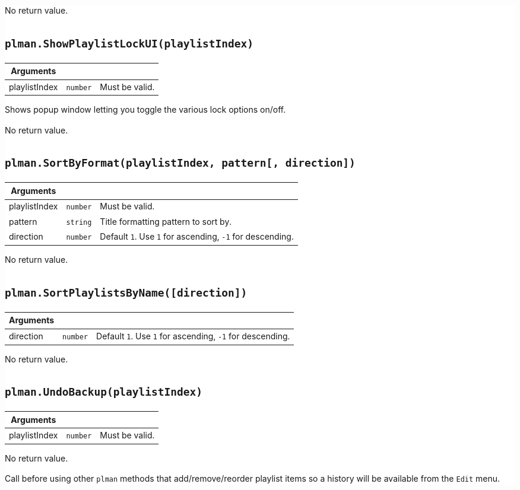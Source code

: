 No return value.

## `plman.ShowPlaylistLockUI(playlistIndex)`
|Arguments|||
|---|---|---|
|playlistIndex|`number`|Must be valid.|

Shows popup window letting you toggle the
various lock options on/off.

No return value.

## `plman.SortByFormat(playlistIndex, pattern[, direction])`
|Arguments|||
|---|---|---|
|playlistIndex|`number`|Must be valid.|
|pattern|`string`|Title formatting pattern to sort by.
|direction|`number`|Default `1`. Use `1` for ascending, `-1` for descending.|

No return value.

## `plman.SortPlaylistsByName([direction])`
|Arguments|||
|---|---|---|
|direction|`number`|Default `1`. Use `1` for ascending, `-1` for descending.|

No return value.

## `plman.UndoBackup(playlistIndex)`
|Arguments|||
|---|---|---|
|playlistIndex|`number`|Must be valid.|

No return value.

Call before using other `plman` methods that
add/remove/reorder playlist items so a history
will be available from the `Edit` menu.
